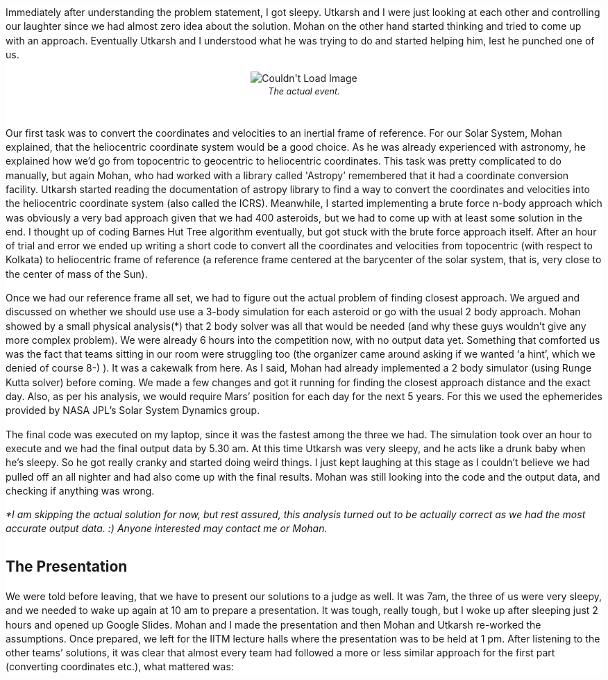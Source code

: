 Immediately after understanding the problem statement, I got sleepy. Utkarsh and I were just looking at each other and controlling our laughter since we had almost zero idea about the solution. Mohan on the other hand started thinking and tried to come up with an approach. Eventually Utkarsh and I understood what he was trying to do and started helping him, lest he punched one of us.

<center><img src="{{ site.baseurl }}/images/interiit/event.jpg" alt="Couldn't Load Image" style="width: 80%" /></center>
<center style="font-size: 0.9em; margin-bottom: 40px;"><i>The actual event.</i></center>

Our first task was to convert the coordinates and velocities to an inertial frame of reference. For our Solar System, Mohan explained, that the heliocentric coordinate system would be a good choice. As he was already experienced with astronomy, he explained how we’d go from topocentric to geocentric to heliocentric coordinates. This task was pretty complicated to do manually, but again Mohan, who had worked with a library called 'Astropy’ remembered that it had a coordinate conversion facility. Utkarsh started reading the documentation of astropy library to find a way to convert the coordinates and velocities into the heliocentric coordinate system (also called the ICRS). Meanwhile, I started implementing a brute force n-body approach which was obviously a very bad approach given that we had 400 asteroids, but we had to come up with at least some solution in the end. I thought up of coding Barnes Hut Tree algorithm eventually, but got stuck with the brute force approach itself. After an hour of trial and error we ended up writing a short code to convert all the coordinates and velocities from topocentric (with respect to Kolkata) to heliocentric frame of reference (a reference frame centered at  the barycenter of the solar system, that is, very close to the center of mass of the Sun).

Once we had our reference frame all set, we had to figure out the actual problem of finding closest approach. We argued and discussed on whether we should use use a 3-body simulation for each asteroid or go with the usual 2 body approach. Mohan showed by a small physical analysis(\*) that 2 body solver was all that would be needed (and why these guys wouldn’t give any more complex problem). We were already 6 hours into the competition now, with no output data yet. Something that comforted us was the fact that teams sitting in our room were struggling too (the organizer came around asking if we wanted ‘a hint’, which we denied of course 8-) ). It was a cakewalk from here. As I said, Mohan had already implemented a 2 body simulator (using Runge Kutta solver) before coming. We made a few changes and got it running for finding the closest approach distance and the exact day. Also, as per his analysis, we would require Mars’ position for each day for the next 5 years. For this we used the ephemerides provided by NASA JPL’s Solar System Dynamics group.

The final code was executed on my laptop, since it was the fastest among the three we had. The simulation took over an hour to execute and we had the final output data by 5.30 am. At this time Utkarsh was very sleepy, and he acts like a drunk baby when he’s sleepy. So he got really cranky and started doing weird things. I just kept laughing at this stage as I couldn’t believe we had pulled off an all nighter and had also come up with the final results. Mohan was still looking into the code and the output data, and checking if anything was wrong.

_\*I am skipping the actual solution for now, but rest assured, this analysis turned out to be actually correct as we had the most accurate output data. :) Anyone interested may contact me or Mohan._

## The Presentation

We were told before leaving, that we have to present our solutions to a judge as well. It was 7am, the three of us were very sleepy, and we needed to wake up again at 10 am to prepare a presentation. It was tough, really tough, but I woke up after sleeping just 2 hours and opened up Google Slides. Mohan and I made the presentation and then Mohan and Utkarsh re-worked the assumptions. Once prepared, we left for the IITM lecture halls where the presentation was to be held at 1 pm. After listening to the other teams’ solutions, it was clear that almost every team had followed a more or less similar approach for the first part (converting coordinates etc.), what mattered was:
